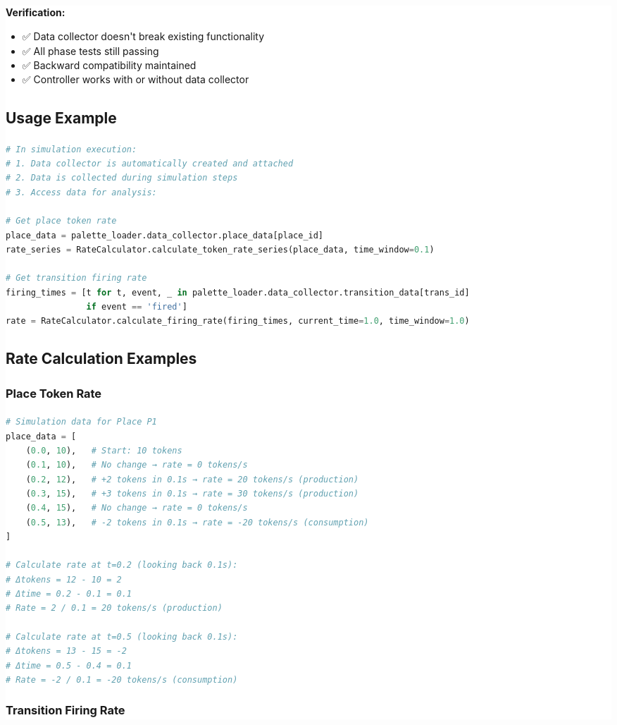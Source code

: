 **Verification:**
- ✅ Data collector doesn't break existing functionality
- ✅ All phase tests still passing
- ✅ Backward compatibility maintained
- ✅ Controller works with or without data collector

## Usage Example

```python
# In simulation execution:
# 1. Data collector is automatically created and attached
# 2. Data is collected during simulation steps
# 3. Access data for analysis:

# Get place token rate
place_data = palette_loader.data_collector.place_data[place_id]
rate_series = RateCalculator.calculate_token_rate_series(place_data, time_window=0.1)

# Get transition firing rate
firing_times = [t for t, event, _ in palette_loader.data_collector.transition_data[trans_id] 
                if event == 'fired']
rate = RateCalculator.calculate_firing_rate(firing_times, current_time=1.0, time_window=1.0)
```

## Rate Calculation Examples

### Place Token Rate

```python
# Simulation data for Place P1
place_data = [
    (0.0, 10),   # Start: 10 tokens
    (0.1, 10),   # No change → rate = 0 tokens/s
    (0.2, 12),   # +2 tokens in 0.1s → rate = 20 tokens/s (production)
    (0.3, 15),   # +3 tokens in 0.1s → rate = 30 tokens/s (production)
    (0.4, 15),   # No change → rate = 0 tokens/s
    (0.5, 13),   # -2 tokens in 0.1s → rate = -20 tokens/s (consumption)
]

# Calculate rate at t=0.2 (looking back 0.1s):
# Δtokens = 12 - 10 = 2
# Δtime = 0.2 - 0.1 = 0.1
# Rate = 2 / 0.1 = 20 tokens/s (production)

# Calculate rate at t=0.5 (looking back 0.1s):
# Δtokens = 13 - 15 = -2
# Δtime = 0.5 - 0.4 = 0.1
# Rate = -2 / 0.1 = -20 tokens/s (consumption)
```

### Transition Firing Rate
